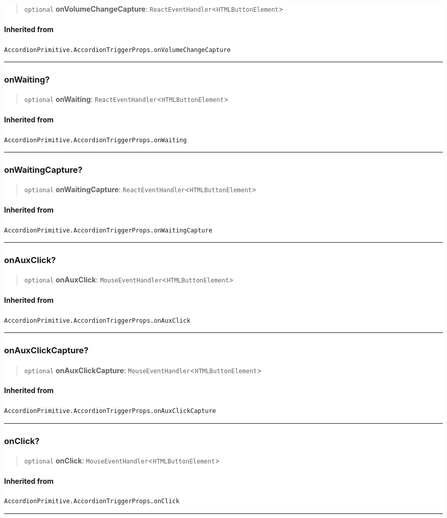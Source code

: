 > `optional` **onVolumeChangeCapture**: `ReactEventHandler`\<`HTMLButtonElement`\>

#### Inherited from

`AccordionPrimitive.AccordionTriggerProps.onVolumeChangeCapture`

***

### onWaiting?

> `optional` **onWaiting**: `ReactEventHandler`\<`HTMLButtonElement`\>

#### Inherited from

`AccordionPrimitive.AccordionTriggerProps.onWaiting`

***

### onWaitingCapture?

> `optional` **onWaitingCapture**: `ReactEventHandler`\<`HTMLButtonElement`\>

#### Inherited from

`AccordionPrimitive.AccordionTriggerProps.onWaitingCapture`

***

### onAuxClick?

> `optional` **onAuxClick**: `MouseEventHandler`\<`HTMLButtonElement`\>

#### Inherited from

`AccordionPrimitive.AccordionTriggerProps.onAuxClick`

***

### onAuxClickCapture?

> `optional` **onAuxClickCapture**: `MouseEventHandler`\<`HTMLButtonElement`\>

#### Inherited from

`AccordionPrimitive.AccordionTriggerProps.onAuxClickCapture`

***

### onClick?

> `optional` **onClick**: `MouseEventHandler`\<`HTMLButtonElement`\>

#### Inherited from

`AccordionPrimitive.AccordionTriggerProps.onClick`

***
